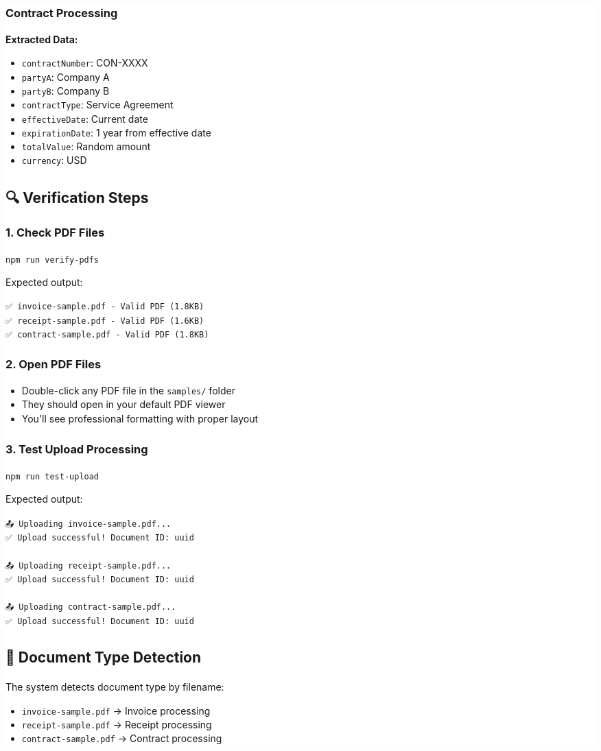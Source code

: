 ### Contract Processing
**Extracted Data:**
- `contractNumber`: CON-XXXX
- `partyA`: Company A
- `partyB`: Company B
- `contractType`: Service Agreement
- `effectiveDate`: Current date
- `expirationDate`: 1 year from effective date
- `totalValue`: Random amount
- `currency`: USD

## 🔍 Verification Steps

### 1. Check PDF Files
```bash
npm run verify-pdfs
```
Expected output:
```
✅ invoice-sample.pdf - Valid PDF (1.8KB)
✅ receipt-sample.pdf - Valid PDF (1.6KB)
✅ contract-sample.pdf - Valid PDF (1.8KB)
```

### 2. Open PDF Files
- Double-click any PDF file in the `samples/` folder
- They should open in your default PDF viewer
- You'll see professional formatting with proper layout

### 3. Test Upload Processing
```bash
npm run test-upload
```
Expected output:
```
📤 Uploading invoice-sample.pdf...
✅ Upload successful! Document ID: uuid

📤 Uploading receipt-sample.pdf...
✅ Upload successful! Document ID: uuid

📤 Uploading contract-sample.pdf...
✅ Upload successful! Document ID: uuid
```

## 🎯 Document Type Detection

The system detects document type by filename:
- `invoice-sample.pdf` → Invoice processing
- `receipt-sample.pdf` → Receipt processing
- `contract-sample.pdf` → Contract processing
